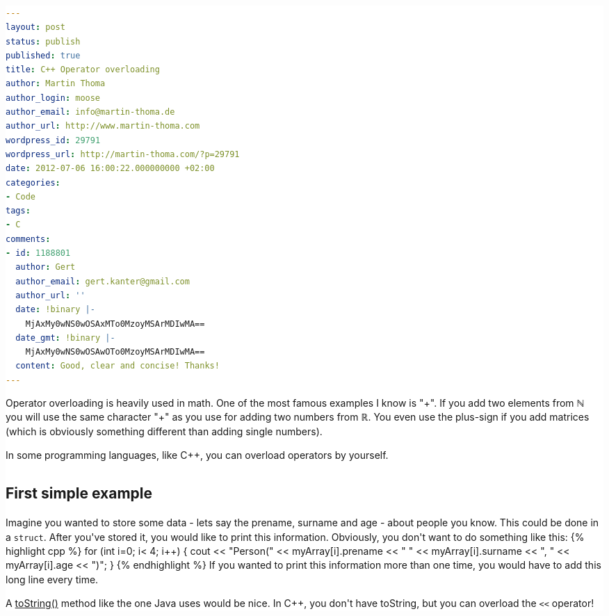 ```yaml
---
layout: post
status: publish
published: true
title: C++ Operator overloading
author: Martin Thoma
author_login: moose
author_email: info@martin-thoma.de
author_url: http://www.martin-thoma.com
wordpress_id: 29791
wordpress_url: http://martin-thoma.com/?p=29791
date: 2012-07-06 16:00:22.000000000 +02:00
categories:
- Code
tags:
- C
comments:
- id: 1188801
  author: Gert
  author_email: gert.kanter@gmail.com
  author_url: ''
  date: !binary |-
    MjAxMy0wNS0wOSAxMTo0MzoyMSArMDIwMA==
  date_gmt: !binary |-
    MjAxMy0wNS0wOSAwOTo0MzoyMSArMDIwMA==
  content: Good, clear and concise! Thanks!
---
```

Operator overloading is heavily used in math. One of the most famous examples I know is "+". If you add two elements from $\mathbb{N}$ you will use the same character "+" as you use for adding two numbers from $\mathbb{R}$. You even use the plus-sign if you add matrices (which is obviously something different than adding single numbers).

In some programming languages, like C++, you can overload operators by yourself.

<h2>First simple example</h2>
Imagine you wanted to store some data - lets say the prename, surname and age - about people you know. This could be done in a <code>struct</code>. After you've stored it, you would like to print this information. Obviously, you don't want to do something like this:
{% highlight cpp %}
for (int i=0; i< 4; i++) {
    cout << "Person(" << myArray[i].prename << " " 
         << myArray[i].surname << ", " << myArray[i].age << ")";
}
{% endhighlight %}
If you wanted to print this information more than one time, you would have to add this long line every time.

A <a href="http://docs.oracle.com/javase/6/docs/api/java/lang/Object.html#toString()">toString()</a> method like the one Java uses would be nice. In C++, you don't have toString, but you can overload the <code><<</code> operator!
